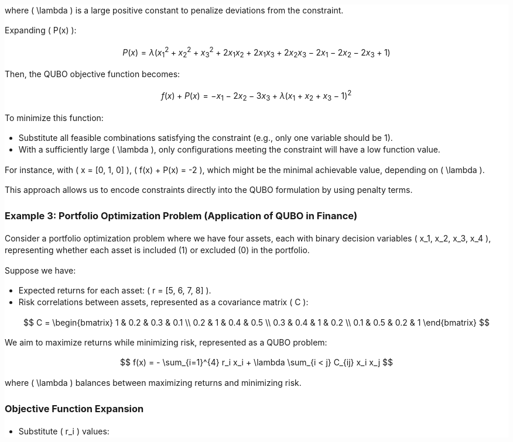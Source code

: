 where \( \lambda \) is a large positive constant to penalize deviations from the constraint.

Expanding \( P(x) \):

$$
P(x) = \lambda (x_1^2 + x_2^2 + x_3^2 + 2x_1 x_2 + 2x_1 x_3 + 2x_2 x_3 - 2x_1 - 2x_2 - 2x_3 + 1)
$$

Then, the QUBO objective function becomes:

$$
f(x) + P(x) = -x_1 - 2x_2 - 3x_3 + \lambda (x_1 + x_2 + x_3 - 1)^2
$$

To minimize this function:

- Substitute all feasible combinations satisfying the constraint (e.g., only one variable should be 1).
- With a sufficiently large \( \lambda \), only configurations meeting the constraint will have a low function value.
  
For instance, with \( x = [0, 1, 0] \), \( f(x) + P(x) = -2 \), which might be the minimal achievable value, depending on \( \lambda \).

This approach allows us to encode constraints directly into the QUBO formulation by using penalty terms.

### Example 3: Portfolio Optimization Problem (Application of QUBO in Finance)

Consider a portfolio optimization problem where we have four assets, each with binary decision variables \( x_1, x_2, x_3, x_4 \), representing whether each asset is included (1) or excluded (0) in the portfolio.

Suppose we have:

- Expected returns for each asset: \( r = [5, 6, 7, 8] \).
- Risk correlations between assets, represented as a covariance matrix \( C \):

$$
C = \begin{bmatrix} 1 & 0.2 & 0.3 & 0.1 \\
0.2 & 1 & 0.4 & 0.5 \\
0.3 & 0.4 & 1 & 0.2 \\ 
0.1 & 0.5 & 0.2 & 1 \end{bmatrix}
$$

We aim to maximize returns while minimizing risk, represented as a QUBO problem:

$$
f(x) = - \sum_{i=1}^{4} r_i x_i + \lambda \sum_{i < j} C_{ij} x_i x_j
$$

where \( \lambda \) balances between maximizing returns and minimizing risk.

### Objective Function Expansion

- Substitute \( r_i \) values:
